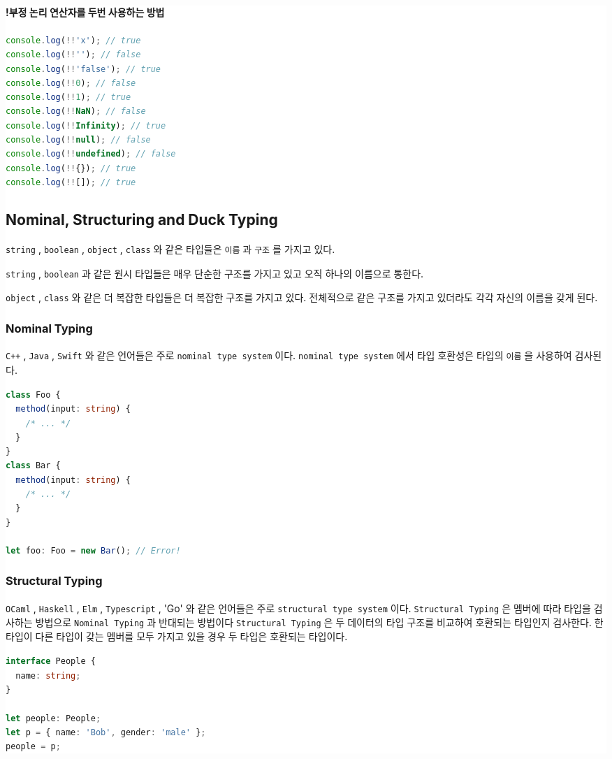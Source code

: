 #### !부정 논리 연산자를 두번 사용하는 방법

```javascript
console.log(!!'x'); // true
console.log(!!''); // false
console.log(!!'false'); // true
console.log(!!0); // false
console.log(!!1); // true
console.log(!!NaN); // false
console.log(!!Infinity); // true
console.log(!!null); // false
console.log(!!undefined); // false
console.log(!!{}); // true
console.log(!![]); // true
```

## Nominal, Structuring and Duck Typing

`string` , `boolean` , `object` , `class` 와 같은 타입들은 `이름` 과 `구조` 를 가지고 있다.

`string` , `boolean` 과 같은 원시 타입들은 매우 단순한 구조를 가지고 있고 오직 하나의 이름으로 통한다.

`object` , `class` 와 같은 더 복잡한 타입들은 더 복잡한 구조를 가지고 있다. 전체적으로 같은 구조를 가지고 있더라도 각각 자신의 이름을 갖게 된다.

### Nominal Typing

`C++` , `Java` , `Swift` 와 같은 언어들은 주로 `nominal type system` 이다. `nominal type system` 에서 타입 호환성은 타입의 `이름` 을 사용하여 검사된다.

```typescript
class Foo {
  method(input: string) {
    /* ... */
  }
}
class Bar {
  method(input: string) {
    /* ... */
  }
}

let foo: Foo = new Bar(); // Error!
```

### Structural Typing

`OCaml` , `Haskell` , `Elm` , `Typescript` , 'Go' 와 같은 언어들은 주로 `structural type system` 이다. `Structural Typing` 은 멤버에 따라 타입을 검사하는 방법으로 `Nominal Typing` 과 반대되는 방법이다 `Structural Typing` 은 두 데이터의 타입 구조를 비교하여 호환되는 타입인지 검사한다. 한 타입이 다른 타입이 갖는 멤버를 모두 가지고 있을 경우 두 타입은 호환되는 타입이다.

```typescript
interface People {
  name: string;
}

let people: People;
let p = { name: 'Bob', gender: 'male' };
people = p;
```
